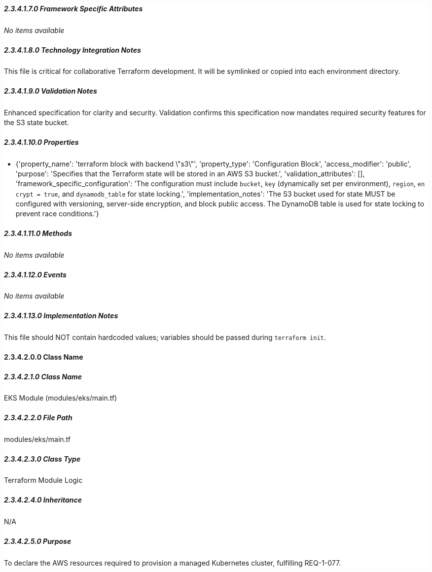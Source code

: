 ##### 2.3.4.1.7.0 Framework Specific Attributes

*No items available*

##### 2.3.4.1.8.0 Technology Integration Notes

This file is critical for collaborative Terraform development. It will be symlinked or copied into each environment directory.

##### 2.3.4.1.9.0 Validation Notes

Enhanced specification for clarity and security. Validation confirms this specification now mandates required security features for the S3 state bucket.

##### 2.3.4.1.10.0 Properties

- {'property_name': 'terraform block with backend \\"s3\\"', 'property_type': 'Configuration Block', 'access_modifier': 'public', 'purpose': 'Specifies that the Terraform state will be stored in an AWS S3 bucket.', 'validation_attributes': [], 'framework_specific_configuration': 'The configuration must include `bucket`, `key` (dynamically set per environment), `region`, `encrypt = true`, and `dynamodb_table` for state locking.', 'implementation_notes': 'The S3 bucket used for state MUST be configured with versioning, server-side encryption, and block public access. The DynamoDB table is used for state locking to prevent race conditions.'}

##### 2.3.4.1.11.0 Methods

*No items available*

##### 2.3.4.1.12.0 Events

*No items available*

##### 2.3.4.1.13.0 Implementation Notes

This file should NOT contain hardcoded values; variables should be passed during `terraform init`.

#### 2.3.4.2.0.0 Class Name

##### 2.3.4.2.1.0 Class Name

EKS Module (modules/eks/main.tf)

##### 2.3.4.2.2.0 File Path

modules/eks/main.tf

##### 2.3.4.2.3.0 Class Type

Terraform Module Logic

##### 2.3.4.2.4.0 Inheritance

N/A

##### 2.3.4.2.5.0 Purpose

To declare the AWS resources required to provision a managed Kubernetes cluster, fulfilling REQ-1-077.
